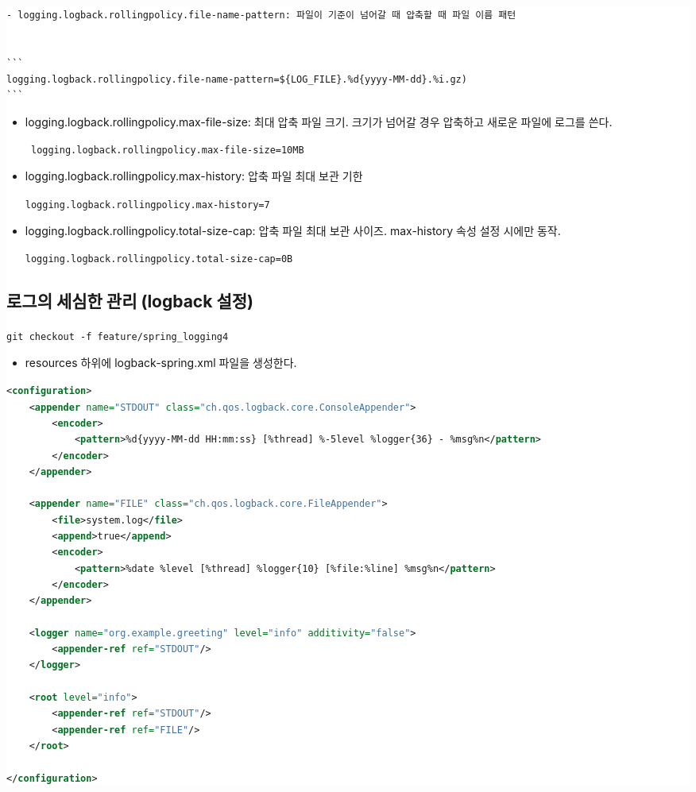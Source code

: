     - logging.logback.rollingpolicy.file-name-pattern: 파일이 기준이 넘어갈 때 압축할 때 파일 이름 패턴
        
    
    ```
    logging.logback.rollingpolicy.file-name-pattern=${LOG_FILE}.%d{yyyy-MM-dd}.%i.gz)
    ```
    
- logging.logback.rollingpolicy.max-file-size: 최대 압축 파일 크기. 크기가 넘어갈 경우 압축하고 새로운 파일에 로그를 쓴다.
    
    ```
     logging.logback.rollingpolicy.max-file-size=10MB
    ```
    
- logging.logback.rollingpolicy.max-history: 압축 파일 최대 보관 기한
    
    ```
    logging.logback.rollingpolicy.max-history=7
    ```
    
- logging.logback.rollingpolicy.total-size-cap: 압축 파일 최대 보관 사이즈. max-history 속성 설정 시에만 동작.
    
    ```
    logging.logback.rollingpolicy.total-size-cap=0B
    ```
    

## 로그의 세심한 관리 (logback 설정)

`git checkout -f feature/spring_logging4`

- resources 하위에 logback-spring.xml 파일을 생성한다.
    

```xml
<configuration>
    <appender name="STDOUT" class="ch.qos.logback.core.ConsoleAppender">
        <encoder>
            <pattern>%d{yyyy-MM-dd HH:mm:ss} [%thread] %-5level %logger{36} - %msg%n</pattern>
        </encoder>
    </appender>

    <appender name="FILE" class="ch.qos.logback.core.FileAppender">
        <file>system.log</file>
        <append>true</append>
        <encoder>
            <pattern>%date %level [%thread] %logger{10} [%file:%line] %msg%n</pattern>
        </encoder>
    </appender>

    <logger name="org.example.greeting" level="info" additivity="false">
        <appender-ref ref="STDOUT"/>
    </logger>

    <root level="info">
        <appender-ref ref="STDOUT"/>
        <appender-ref ref="FILE"/>
    </root>

</configuration>
```

